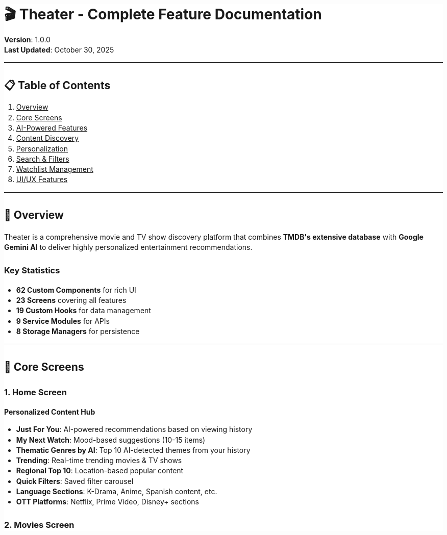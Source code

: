 # 🎬 Theater - Complete Feature Documentation

**Version**: 1.0.0  
**Last Updated**: October 30, 2025

---

## 📋 Table of Contents

1. [Overview](#overview)
2. [Core Screens](#core-screens)
3. [AI-Powered Features](#ai-powered-features)
4. [Content Discovery](#content-discovery)
5. [Personalization](#personalization)
6. [Search & Filters](#search--filters)
7. [Watchlist Management](#watchlist-management)
8. [UI/UX Features](#uiux-features)

---

## 🌟 Overview

Theater is a comprehensive movie and TV show discovery platform that combines **TMDB's extensive database** with **Google Gemini AI** to deliver highly personalized entertainment recommendations.

### Key Statistics
- **62 Custom Components** for rich UI
- **23 Screens** covering all features
- **19 Custom Hooks** for data management
- **9 Service Modules** for APIs
- **8 Storage Managers** for persistence

---

## 🎯 Core Screens

### 1. Home Screen

**Personalized Content Hub**

- **Just For You**: AI-powered recommendations based on viewing history
- **My Next Watch**: Mood-based suggestions (10-15 items)
- **Thematic Genres by AI**: Top 10 AI-detected themes from your history
- **Trending**: Real-time trending movies & TV shows
- **Regional Top 10**: Location-based popular content
- **Quick Filters**: Saved filter carousel
- **Language Sections**: K-Drama, Anime, Spanish content, etc.
- **OTT Platforms**: Netflix, Prime Video, Disney+ sections

### 2. Movies Screen
